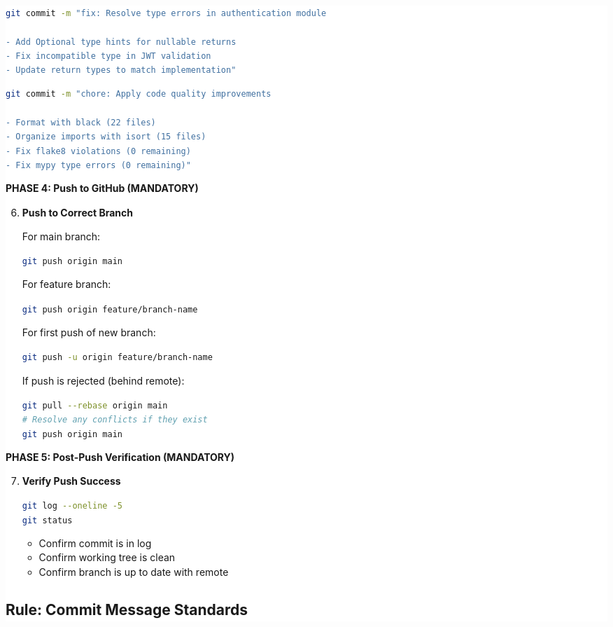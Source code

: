    ```bash
   git commit -m "fix: Resolve type errors in authentication module

   - Add Optional type hints for nullable returns
   - Fix incompatible type in JWT validation
   - Update return types to match implementation"
   ```

   ```bash
   git commit -m "chore: Apply code quality improvements

   - Format with black (22 files)
   - Organize imports with isort (15 files)
   - Fix flake8 violations (0 remaining)
   - Fix mypy type errors (0 remaining)"
   ```

**PHASE 4: Push to GitHub (MANDATORY)**

6. **Push to Correct Branch**

   For main branch:

   ```bash
   git push origin main
   ```

   For feature branch:

   ```bash
   git push origin feature/branch-name
   ```

   For first push of new branch:

   ```bash
   git push -u origin feature/branch-name
   ```

   If push is rejected (behind remote):

   ```bash
   git pull --rebase origin main
   # Resolve any conflicts if they exist
   git push origin main
   ```

**PHASE 5: Post-Push Verification (MANDATORY)**

7. **Verify Push Success**

   ```bash
   git log --oneline -5
   git status
   ```

   - Confirm commit is in log
   - Confirm working tree is clean
   - Confirm branch is up to date with remote

## Rule: Commit Message Standards
